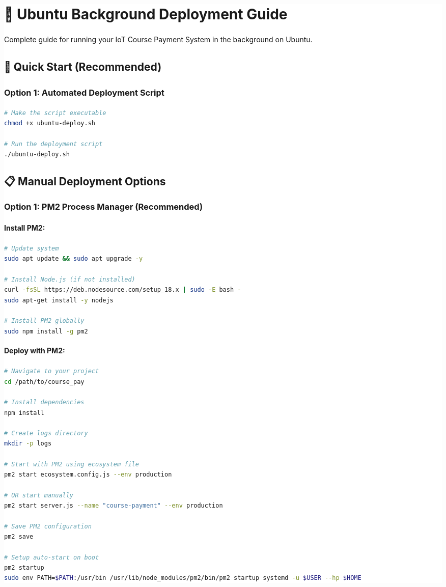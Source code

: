 # 🐧 Ubuntu Background Deployment Guide

Complete guide for running your IoT Course Payment System in the background on Ubuntu.

## 🚀 Quick Start (Recommended)

### **Option 1: Automated Deployment Script**
```bash
# Make the script executable
chmod +x ubuntu-deploy.sh

# Run the deployment script
./ubuntu-deploy.sh
```

## 📋 Manual Deployment Options

### **Option 1: PM2 Process Manager (Recommended)**

#### **Install PM2:**
```bash
# Update system
sudo apt update && sudo apt upgrade -y

# Install Node.js (if not installed)
curl -fsSL https://deb.nodesource.com/setup_18.x | sudo -E bash -
sudo apt-get install -y nodejs

# Install PM2 globally
sudo npm install -g pm2
```

#### **Deploy with PM2:**
```bash
# Navigate to your project
cd /path/to/course_pay

# Install dependencies
npm install

# Create logs directory
mkdir -p logs

# Start with PM2 using ecosystem file
pm2 start ecosystem.config.js --env production

# OR start manually
pm2 start server.js --name "course-payment" --env production

# Save PM2 configuration
pm2 save

# Setup auto-start on boot
pm2 startup
sudo env PATH=$PATH:/usr/bin /usr/lib/node_modules/pm2/bin/pm2 startup systemd -u $USER --hp $HOME
```
